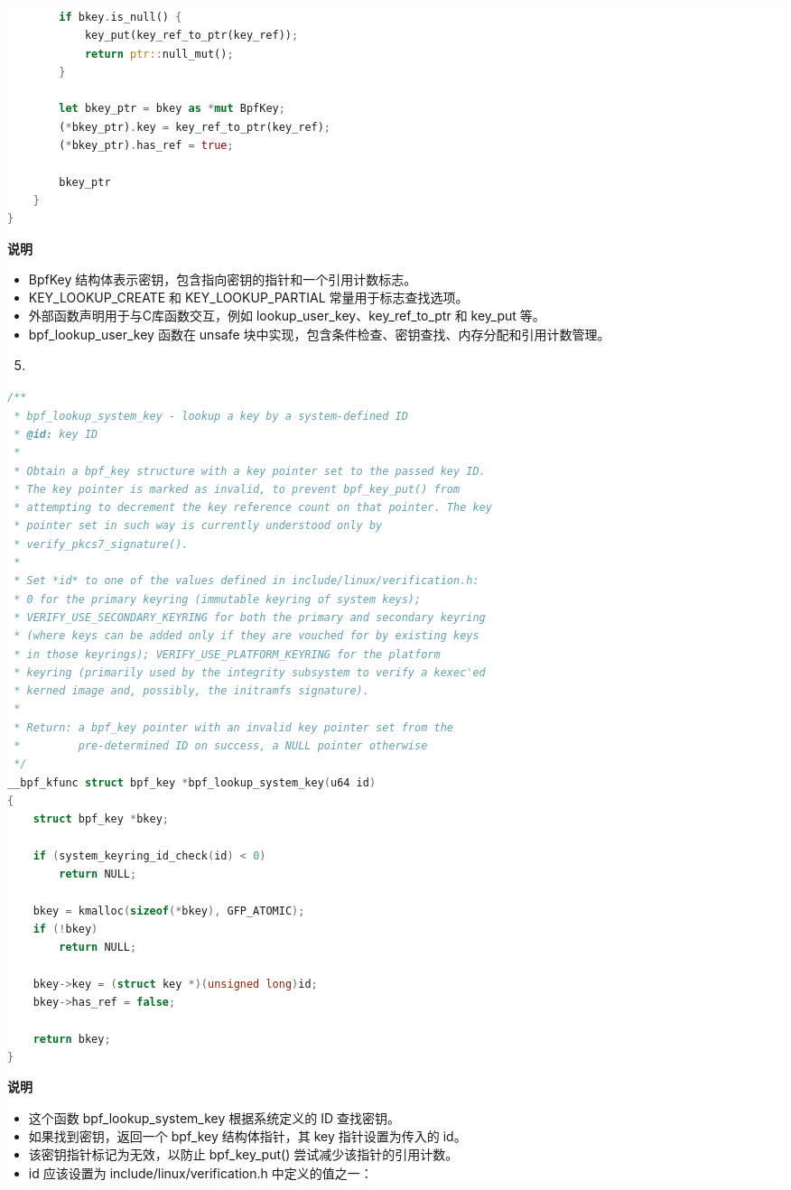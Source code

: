 ```rust
        if bkey.is_null() {
            key_put(key_ref_to_ptr(key_ref));
            return ptr::null_mut();
        }

        let bkey_ptr = bkey as *mut BpfKey;
        (*bkey_ptr).key = key_ref_to_ptr(key_ref);
        (*bkey_ptr).has_ref = true;

        bkey_ptr
    }
}
```
**说明**
- BpfKey 结构体表示密钥，包含指向密钥的指针和一个引用计数标志。
- KEY_LOOKUP_CREATE 和 KEY_LOOKUP_PARTIAL 常量用于标志查找选项。
- 外部函数声明用于与C库函数交互，例如 lookup_user_key、key_ref_to_ptr 和 key_put 等。
- bpf_lookup_user_key 函数在 unsafe 块中实现，包含条件检查、密钥查找、内存分配和引用计数管理。

5.  
```cpp
/**
 * bpf_lookup_system_key - lookup a key by a system-defined ID
 * @id: key ID
 *
 * Obtain a bpf_key structure with a key pointer set to the passed key ID.
 * The key pointer is marked as invalid, to prevent bpf_key_put() from
 * attempting to decrement the key reference count on that pointer. The key
 * pointer set in such way is currently understood only by
 * verify_pkcs7_signature().
 *
 * Set *id* to one of the values defined in include/linux/verification.h:
 * 0 for the primary keyring (immutable keyring of system keys);
 * VERIFY_USE_SECONDARY_KEYRING for both the primary and secondary keyring
 * (where keys can be added only if they are vouched for by existing keys
 * in those keyrings); VERIFY_USE_PLATFORM_KEYRING for the platform
 * keyring (primarily used by the integrity subsystem to verify a kexec'ed
 * kerned image and, possibly, the initramfs signature).
 *
 * Return: a bpf_key pointer with an invalid key pointer set from the
 *         pre-determined ID on success, a NULL pointer otherwise
 */
__bpf_kfunc struct bpf_key *bpf_lookup_system_key(u64 id)
{
	struct bpf_key *bkey;

	if (system_keyring_id_check(id) < 0)
		return NULL;

	bkey = kmalloc(sizeof(*bkey), GFP_ATOMIC);
	if (!bkey)
		return NULL;

	bkey->key = (struct key *)(unsigned long)id;
	bkey->has_ref = false;

	return bkey;
}
```
**说明**
- 这个函数 bpf_lookup_system_key 根据系统定义的 ID 查找密钥。
- 如果找到密钥，返回一个 bpf_key 结构体指针，其 key 指针设置为传入的 id。
- 该密钥指针标记为无效，以防止 bpf_key_put() 尝试减少该指针的引用计数。
- id 应该设置为 include/linux/verification.h 中定义的值之一：